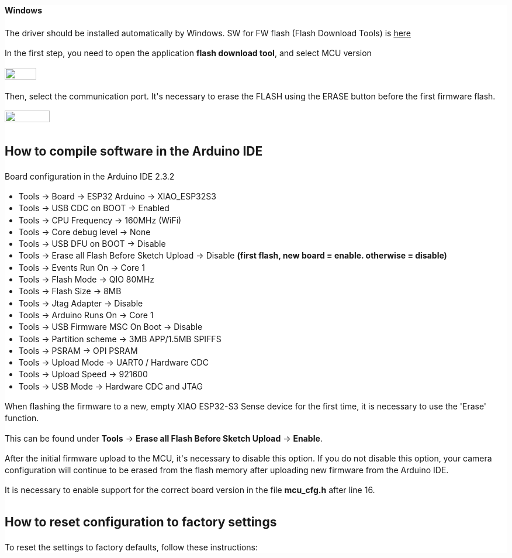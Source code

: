 #### Windows

The driver should be installed automatically by Windows. SW for FW flash (Flash Download Tools) is [here](https://www.espressif.com/en/support/download/other-tools)

In the first step, you need to open the application **flash download tool**, and select MCU version

<img src="chip_select.jpg" width=25% height=25%>

Then, select the communication port. It's necessary to erase the FLASH using the ERASE button before the first firmware flash.

<img src="flash.jpg" width=30% height=30%>

<a name="arduino_cfg"></a>
## How to compile software in the Arduino IDE

Board configuration in the Arduino IDE 2.3.2
- Tools -> Board -> ESP32 Arduino -> XIAO_ESP32S3
- Tools -> USB CDC on BOOT -> Enabled
- Tools -> CPU Frequency -> 160MHz (WiFi)
- Tools -> Core debug level -> None
- Tools -> USB DFU on BOOT -> Disable
- Tools -> Erase all Flash Before Sketch Upload -> Disable **(first flash, new board = enable. otherwise = disable)**
- Tools -> Events Run On -> Core 1
- Tools -> Flash Mode -> QIO 80MHz
- Tools -> Flash Size -> 8MB
- Tools -> Jtag Adapter -> Disable
- Tools -> Arduino Runs On -> Core 1
- Tools -> USB Firmware MSC On Boot -> Disable
- Tools -> Partition scheme -> 3MB APP/1.5MB SPIFFS
- Tools -> PSRAM -> OPI PSRAM
- Tools -> Upload Mode -> UART0 / Hardware CDC
- Tools -> Upload Speed -> 921600
- Tools -> USB Mode -> Hardware CDC and JTAG

When flashing the firmware to a new, empty XIAO ESP32-S3 Sense device for the first time, it is necessary to use the 'Erase' function. 

This can be found under **Tools** -> **Erase all Flash Before Sketch Upload** -> **Enable**. 

After the initial firmware upload to the MCU, it's necessary to disable this option. If you do not disable this option, your camera configuration will continue to be erased from the flash memory after uploading new firmware from the Arduino IDE.

It is necessary to enable support for the correct board version in the file **mcu_cfg.h** after line 16.

<a name="factory_cfg"></a>
## How to reset configuration to factory settings
To reset the settings to factory defaults, follow these instructions:
